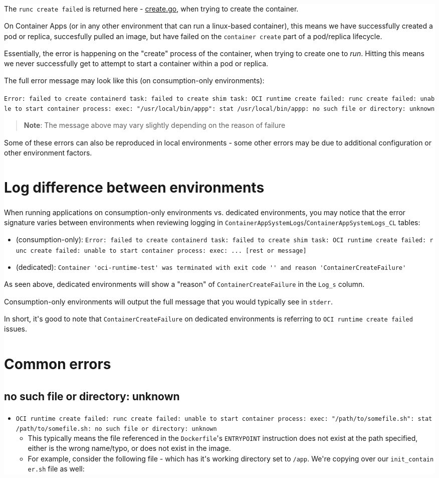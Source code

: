 The `runc create failed` is returned here - [create.go](https://github.com/opencontainers/runc/blob/caa6e523f24b255fa6deb42412b5ddbb317cd8bd/create.go#L64), when trying to create the container. 

On Container Apps (or in any other environment that can run a linux-based container), this means we have successfully created a pod or replica, succesfully pulled an image, but have failed on the `container create` part of a pod/replica lifecycle. 

Essentially, the error is happening on the "create" process of the container, when trying to create one to _run_. Hitting this means we never successfully get to attempt to start a container within a pod or replica.

The full error message may look like this (on consumption-only environments):

```
Error: failed to create containerd task: failed to create shim task: OCI runtime create failed: runc create failed: unable to start container process: exec: "/usr/local/bin/appp": stat /usr/local/bin/appp: no such file or directory: unknown
```

> **Note**: The message above may vary slightly depending on the reason of failure

Some of these errors can also be reproduced in local environments - some other errors may be due to additional configuration or other environment factors.

# Log difference between environments
When running applications on consumption-only environments vs. dedicated environments, you may notice that the error signature varies between environments when reviewing logging in `ContainerAppSystemLogs`/`ContainerAppSystemLogs_CL` tables:

- (consumption-only): `Error: failed to create containerd task: failed to create shim task: OCI runtime create failed: runc create failed: unable to start container process: exec: ... [rest or message]`

- (dedicated): `Container 'oci-runtime-test' was terminated with exit code '' and reason 'ContainerCreateFailure'`

As seen above, dedicated environments will show a "reason" of `ContainerCreateFailure` in the `Log_s` column. 

Consumption-only environments will output the full message that you would typically see in `stderr`.

In short, it's good to note that `ContainerCreateFailure` on dedicated environments is referring to `OCI runtime create failed` issues.

# Common errors
## no such file or directory: unknown
- `OCI runtime create failed: runc create failed: unable to start container process: exec: "/path/to/somefile.sh": stat /path/to/somefile.sh: no such file or directory: unknown`
  - This typically means the file referenced in the `Dockerfile`'s `ENTRYPOINT` instruction does not exist at the path specified, either is the wrong name/typo, or does not exist in the image.
  - For example, consider the following file - which has it's working directory set to `/app`. We're copying over our `init_container.sh` file as well:
